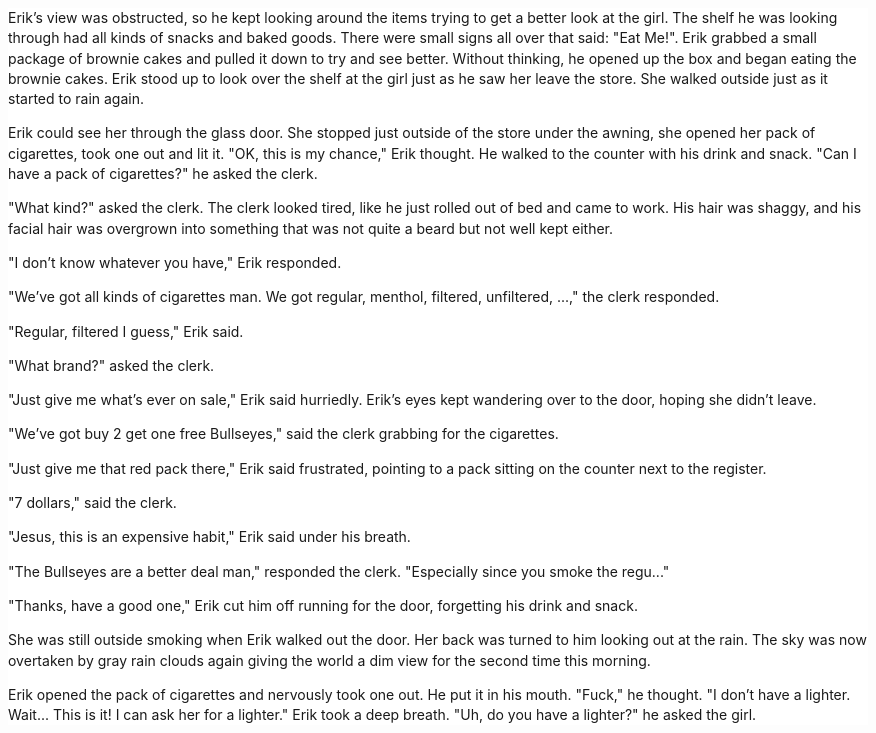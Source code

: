 Erik’s view was obstructed, so he kept looking around the items trying
to get a better look at the girl. The shelf he was looking through had
all kinds of snacks and baked goods. There were small signs all over
that said: "Eat Me!". Erik grabbed a small package of brownie cakes and
pulled it down to try and see better. Without thinking, he opened up the
box and began eating the brownie cakes. Erik stood up to look over the
shelf at the girl just as he saw her leave the store. She walked outside
just as it started to rain again.

Erik could see her through the glass door. She stopped just outside of
the store under the awning, she opened her pack of cigarettes, took one
out and lit it. "OK, this is my chance," Erik thought. He walked to the
counter with his drink and snack. "Can I have a pack of cigarettes?" he
asked the clerk.

"What kind?" asked the clerk. The clerk looked tired, like he just
rolled out of bed and came to work. His hair was shaggy, and his facial
hair was overgrown into something that was not quite a beard but not
well kept either.

"I don’t know whatever you have," Erik responded.

"We’ve got all kinds of cigarettes man. We got regular, menthol,
filtered, unfiltered, ...," the clerk responded.

"Regular, filtered I guess," Erik said.

"What brand?" asked the clerk.

"Just give me what’s ever on sale," Erik said hurriedly. Erik’s eyes
kept wandering over to the door, hoping she didn’t leave.

"We’ve got buy 2 get one free Bullseyes," said the clerk grabbing for
the cigarettes.

"Just give me that red pack there," Erik said frustrated, pointing to a
pack sitting on the counter next to the register.

"7 dollars," said the clerk.

"Jesus, this is an expensive habit," Erik said under his breath.

"The Bullseyes are a better deal man," responded the clerk. "Especially
since you smoke the regu..."

"Thanks, have a good one," Erik cut him off running for the door,
forgetting his drink and snack.

She was still outside smoking when Erik walked out the door. Her back
was turned to him looking out at the rain. The sky was now overtaken by
gray rain clouds again giving the world a dim view for the second time
this morning.

Erik opened the pack of cigarettes and nervously took one out. He put it
in his mouth. "Fuck," he thought. "I don’t have a lighter. Wait... This
is it! I can ask her for a lighter." Erik took a deep breath. "Uh, do
you have a lighter?" he asked the girl.
